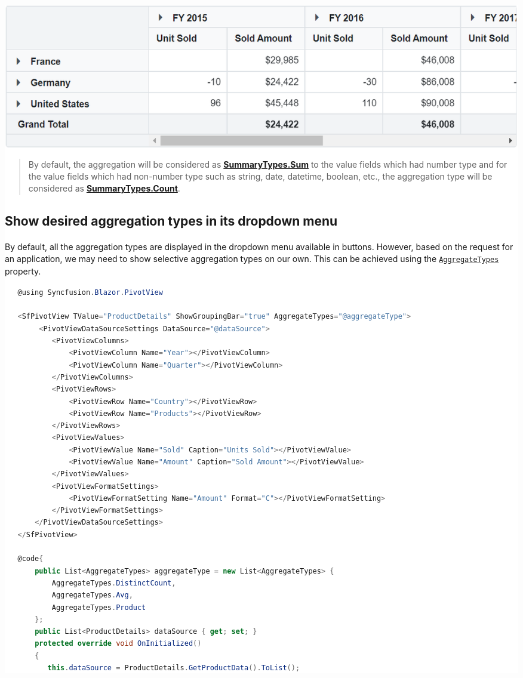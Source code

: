 ```csharp
```

![output](images/aggregation_differencefrom.png)

> By default, the aggregation will be considered as [**SummaryTypes.Sum**](https://help.syncfusion.com/cr/blazor/Syncfusion.Blazor.PivotView.SummaryTypes.html) to the value fields which had number type and for the value fields which had non-number type such as string, date, datetime, boolean, etc., the aggregation type will be considered as [**SummaryTypes.Count**](https://help.syncfusion.com/cr/blazor/Syncfusion.Blazor.PivotView.SummaryTypes.html).

## Show desired aggregation types in its dropdown menu

By default, all the aggregation types are displayed in the dropdown menu available in buttons. However, based on the request for an application, we may need to show selective aggregation types on our own. This can be achieved using the [`AggregateTypes`](https://help.syncfusion.com/cr/blazor/Syncfusion.Blazor.PivotView.SfPivotView-1.html#Syncfusion_Blazor_PivotView_SfPivotView_1_AggregateTypes) property.

 ```csharp
    @using Syncfusion.Blazor.PivotView

    <SfPivotView TValue="ProductDetails" ShowGroupingBar="true" AggregateTypes="@aggregateType">
         <PivotViewDataSourceSettings DataSource="@dataSource">
            <PivotViewColumns>
                <PivotViewColumn Name="Year"></PivotViewColumn>
                <PivotViewColumn Name="Quarter"></PivotViewColumn>
            </PivotViewColumns>
            <PivotViewRows>
                <PivotViewRow Name="Country"></PivotViewRow>
                <PivotViewRow Name="Products"></PivotViewRow>
            </PivotViewRows>
            <PivotViewValues>
                <PivotViewValue Name="Sold" Caption="Units Sold"></PivotViewValue>
                <PivotViewValue Name="Amount" Caption="Sold Amount"></PivotViewValue>
            </PivotViewValues>
            <PivotViewFormatSettings>
                <PivotViewFormatSetting Name="Amount" Format="C"></PivotViewFormatSetting>
            </PivotViewFormatSettings>
        </PivotViewDataSourceSettings>
    </SfPivotView>

    @code{
        public List<AggregateTypes> aggregateType = new List<AggregateTypes> {
            AggregateTypes.DistinctCount,
            AggregateTypes.Avg,
            AggregateTypes.Product
        };
        public List<ProductDetails> dataSource { get; set; }
        protected override void OnInitialized()
        {
           this.dataSource = ProductDetails.GetProductData().ToList();
 ```